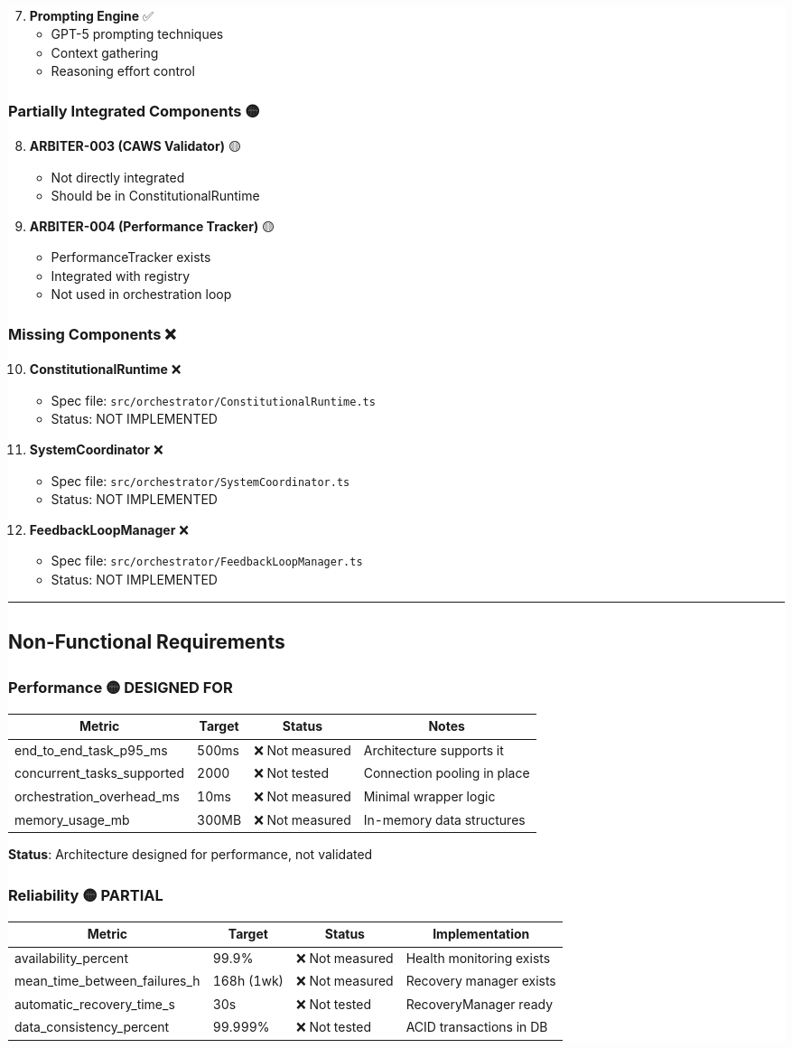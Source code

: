 7. **Prompting Engine** ✅
   - GPT-5 prompting techniques
   - Context gathering
   - Reasoning effort control

### Partially Integrated Components 🟡

8. **ARBITER-003 (CAWS Validator)** 🟡
   - Not directly integrated
   - Should be in ConstitutionalRuntime

9. **ARBITER-004 (Performance Tracker)** 🟡
   - PerformanceTracker exists
   - Integrated with registry
   - Not used in orchestration loop

### Missing Components ❌

10. **ConstitutionalRuntime** ❌
    - Spec file: `src/orchestrator/ConstitutionalRuntime.ts`
    - Status: NOT IMPLEMENTED

11. **SystemCoordinator** ❌
    - Spec file: `src/orchestrator/SystemCoordinator.ts`
    - Status: NOT IMPLEMENTED

12. **FeedbackLoopManager** ❌
    - Spec file: `src/orchestrator/FeedbackLoopManager.ts`
    - Status: NOT IMPLEMENTED

---

## Non-Functional Requirements

### Performance 🟡 DESIGNED FOR

| Metric                     | Target    | Status         | Notes                       |
| -------------------------- | --------- | -------------- | --------------------------- |
| end_to_end_task_p95_ms     | 500ms     | ❌ Not measured| Architecture supports it    |
| concurrent_tasks_supported | 2000      | ❌ Not tested  | Connection pooling in place |
| orchestration_overhead_ms  | 10ms      | ❌ Not measured| Minimal wrapper logic       |
| memory_usage_mb            | 300MB     | ❌ Not measured| In-memory data structures   |

**Status**: Architecture designed for performance, not validated

### Reliability 🟡 PARTIAL

| Metric                        | Target     | Status         | Implementation            |
| ----------------------------- | ---------- | -------------- | ------------------------- |
| availability_percent          | 99.9%      | ❌ Not measured| Health monitoring exists  |
| mean_time_between_failures_h  | 168h (1wk) | ❌ Not measured| Recovery manager exists   |
| automatic_recovery_time_s     | 30s        | ❌ Not tested  | RecoveryManager ready     |
| data_consistency_percent      | 99.999%    | ❌ Not tested  | ACID transactions in DB   |
